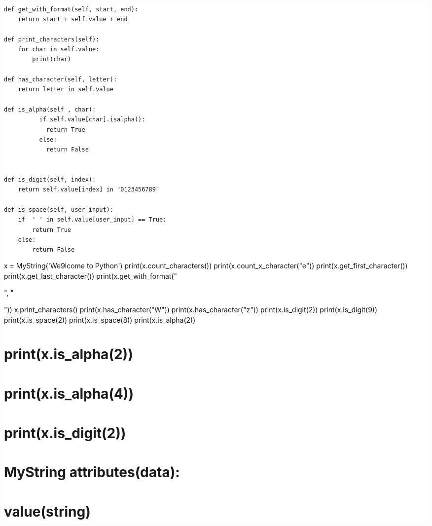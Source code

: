     def get_with_format(self, start, end):
        return start + self.value + end
        
    def print_characters(self):
        for char in self.value:
            print(char)

    def has_character(self, letter):
        return letter in self.value
    
    def is_alpha(self , char):
              if self.value[char].isalpha():
                return True
              else:
                return False
               

    def is_digit(self, index):
        return self.value[index] in "0123456789"

    def is_space(self, user_input):
        if  ' ' in self.value[user_input] == True:
            return True
        else:
            return False

   
x = MyString('We9lcome to Python')
print(x.count_characters())
print(x.count_x_character("e"))
print(x.get_first_character())
print(x.get_last_character())
print(x.get_with_format("<p>", "</p>"))
x.print_characters()
print(x.has_character("W"))
print(x.has_character("z"))
print(x.is_digit(2))
print(x.is_digit(9))
print(x.is_space(2))
print(x.is_space(8))
print(x.is_alpha(2))


# print(x.is_alpha(2))
# print(x.is_alpha(4))
# print(x.is_digit(2))
# MyString attributes(data):
  # value(string)
